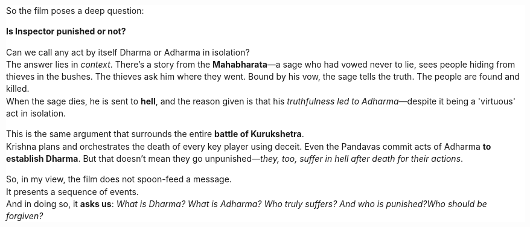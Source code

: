   So the film poses a deep question:
  
  **Is Inspector punished or not?**
  
  Can we call any act by itself Dharma or Adharma in isolation?  
  The answer lies in *context*. There’s a story from the **Mahabharata**—a sage who had vowed never to lie, sees people hiding from thieves in the bushes. The thieves ask him where they went. Bound by his vow, the sage tells the truth. The people are found and killed.  
  When the sage dies, he is sent to **hell**, and the reason given is that his *truthfulness led to Adharma*—despite it being a 'virtuous' act in isolation.
  
  This is the same argument that surrounds the entire **battle of Kurukshetra**.  
  Krishna plans and orchestrates the death of every key player using deceit. Even the Pandavas commit acts of Adharma **to establish Dharma**. But that doesn’t mean they go unpunished—*they, too, suffer in hell after death for their actions*.
  
  So, in my view, the film does not spoon-feed a message.  
  It presents a sequence of events.  
  And in doing so, it **asks us**: *What is Dharma? What is Adharma? Who truly suffers? And who is punished?Who should be forgiven?*

